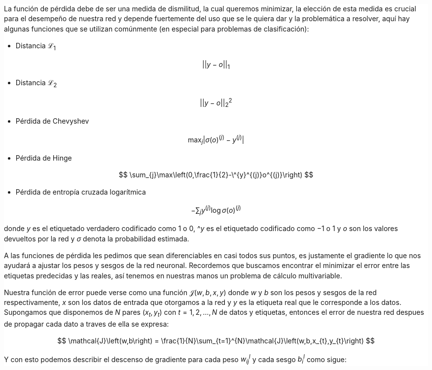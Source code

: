 La función de pérdida debe de ser una medida de dismilitud, la cual queremos minimizar, la elección de esta medida es crucial para el desempeño de nuestra red y depende fuertemente del uso que se le quiera dar y la problemática a resolver, aquí hay algunas funciones que se utilizan comúnmente (en especial para problemas de clasificación):

- Distancia $\mathcal{L}_{1}$

$$
||y-o||_{1}
$$

- Distancia $\mathcal{L}_{2}$

$$
||y-o||_{2}^{2}
$$

- Pérdida de Chevyshev

$$
\max_{j}|\sigma\left(o\right)^{(j)}-y^{(j)}|
$$

- Pérdida de Hinge

$$
\sum_{j}\max\left(0,\frac{1}{2}-\^{y}^{(j)}o^{(j)}\right)
$$

- Pérdida de entropía cruzada logarítmica

$$
-\sum_{j}y^{(j)}\log\sigma\left(o\right)^{(j)}
$$

donde $y$ es el etiquetado verdadero codificado como $1$ o $0$, $\^{y}$ es el etiquetado codificado como $-1$ o $1$ y $o$ son los valores devueltos por la red y $\sigma$ denota la probabilidad estimada.

A las funciones de pérdida les pedimos que sean diferenciables en casi todos sus puntos, es justamente el gradiente lo que nos ayudará a ajustar los pesos y sesgos de la red neuronal. Recordemos que buscamos encontrar el minimizar el error entre las etiquetas predecidas y las reales, así tenemos en nuestras manos un problema de cálculo multivariable.

Nuestra función de error puede verse como una función $\mathcal{J}\left(w, b, x,y\right)$ donde $w$ y $b$ son los pesos y sesgos de la red respectivamente, $x$ son los datos de entrada que otorgamos a la red y $y$ es la etiqueta real que le corresponde a los datos. Supongamos que disponemos de $N$ pares $(x_{t},y_{t})$ con $t = 1, 2, \dots, N$ de datos y etiquetas, entonces el error de nuestra red despues de propagar cada dato a traves de ella se expresa:

$$
\mathcal{J}\left(w,b\right) = \frac{1}{N}\sum_{t=1}^{N}\mathcal{J}\left(w,b,x_{t},y_{t}\right)
$$

Y con esto podemos describir el descenso de gradiente para cada peso $w_{ij}^{l}$ y cada sesgo $b_{i}^{l}$ como sigue:
